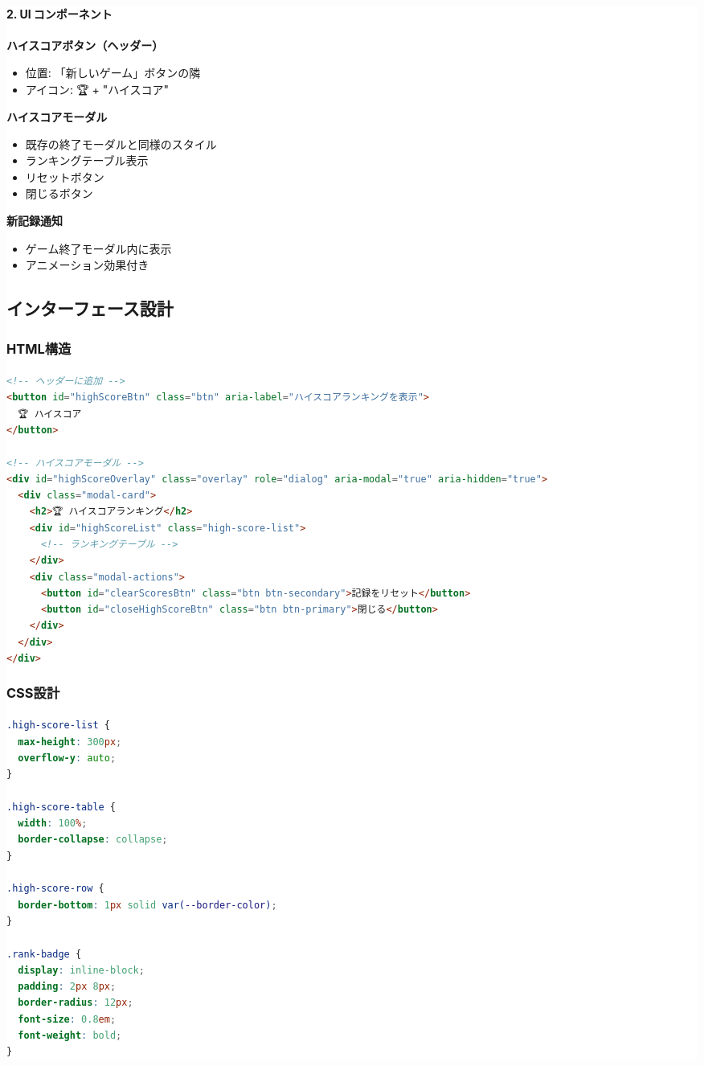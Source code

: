 #### 2. UI コンポーネント

**ハイスコアボタン（ヘッダー）**
- 位置: 「新しいゲーム」ボタンの隣
- アイコン: 🏆 + "ハイスコア"

**ハイスコアモーダル**
- 既存の終了モーダルと同様のスタイル
- ランキングテーブル表示
- リセットボタン
- 閉じるボタン

**新記録通知**
- ゲーム終了モーダル内に表示
- アニメーション効果付き

## インターフェース設計

### HTML構造

```html
<!-- ヘッダーに追加 -->
<button id="highScoreBtn" class="btn" aria-label="ハイスコアランキングを表示">
  🏆 ハイスコア
</button>

<!-- ハイスコアモーダル -->
<div id="highScoreOverlay" class="overlay" role="dialog" aria-modal="true" aria-hidden="true">
  <div class="modal-card">
    <h2>🏆 ハイスコアランキング</h2>
    <div id="highScoreList" class="high-score-list">
      <!-- ランキングテーブル -->
    </div>
    <div class="modal-actions">
      <button id="clearScoresBtn" class="btn btn-secondary">記録をリセット</button>
      <button id="closeHighScoreBtn" class="btn btn-primary">閉じる</button>
    </div>
  </div>
</div>
```

### CSS設計

```css
.high-score-list {
  max-height: 300px;
  overflow-y: auto;
}

.high-score-table {
  width: 100%;
  border-collapse: collapse;
}

.high-score-row {
  border-bottom: 1px solid var(--border-color);
}

.rank-badge {
  display: inline-block;
  padding: 2px 8px;
  border-radius: 12px;
  font-size: 0.8em;
  font-weight: bold;
}
```